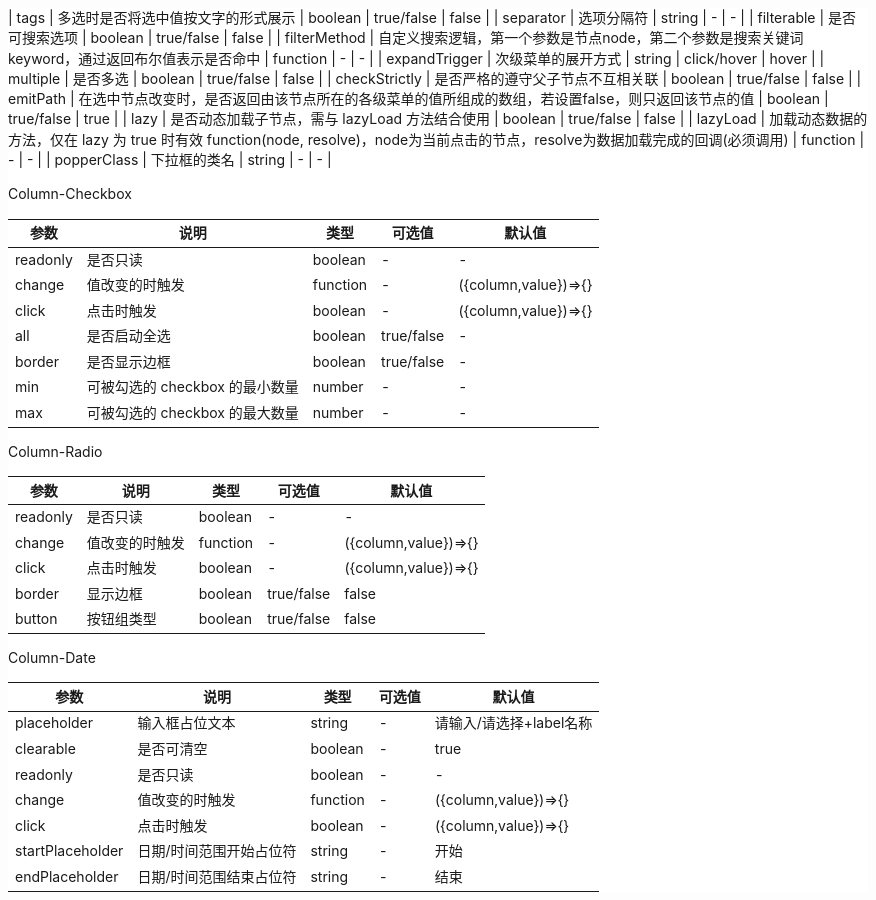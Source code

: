 | tags | 多选时是否将选中值按文字的形式展示 | boolean | true/false | false |
| separator | 选项分隔符 | string | - | - |
| filterable | 是否可搜索选项 | boolean | true/false | false |
| filterMethod | 自定义搜索逻辑，第一个参数是节点node，第二个参数是搜索关键词keyword，通过返回布尔值表示是否命中 | function | - | - |
| expandTrigger | 次级菜单的展开方式 | string | click/hover | hover |
| multiple | 是否多选 | boolean | true/false | false |
| checkStrictly | 是否严格的遵守父子节点不互相关联 | boolean | true/false | false |
| emitPath | 在选中节点改变时，是否返回由该节点所在的各级菜单的值所组成的数组，若设置false，则只返回该节点的值 | boolean | true/false | true |
| lazy | 是否动态加载子节点，需与 lazyLoad 方法结合使用 | boolean | true/false | false |
| lazyLoad | 加载动态数据的方法，仅在 lazy 为 true 时有效 function(node, resolve)，node为当前点击的节点，resolve为数据加载完成的回调(必须调用) | function | - | - |
| popperClass | 下拉框的类名 | string | - | - |

Column-Checkbox

| 参数 | 说明 | 类型 | 可选值 | 默认值 |
| --- | --- | --- | --- | --- |
| readonly | 是否只读 | boolean | - | - |
| change | 值改变的时触发 | function | - | ({column,value})=>{} |
| click | 点击时触发 | boolean | - | ({column,value})=>{} |
| all | 是否启动全选 | boolean | true/false | - |
| border | 是否显示边框 | boolean | true/false | - |
| min | 可被勾选的 checkbox 的最小数量 | number | - | - |
| max | 可被勾选的 checkbox 的最大数量 | number | - | - |

Column-Radio

| 参数 | 说明 | 类型 | 可选值 | 默认值 |
| --- | --- | --- | --- | --- |
| readonly | 是否只读 | boolean | - | - |
| change | 值改变的时触发 | function | - | ({column,value})=>{} |
| click | 点击时触发 | boolean | - | ({column,value})=>{} |
| border | 显示边框 | boolean | true/false | false |
| button | 按钮组类型 | boolean | true/false | false |

Column-Date

| 参数 | 说明 | 类型 | 可选值 | 默认值 |
| --- | --- | --- | --- | --- |
| placeholder | 输入框占位文本 | string | - | 请输入/请选择+label名称 |
| clearable | 是否可清空 | boolean | - | true |
| readonly | 是否只读 | boolean | - | - |
| change | 值改变的时触发 | function | - | ({column,value})=>{} |
| click | 点击时触发 | boolean | - | ({column,value})=>{} |
| startPlaceholder | 日期/时间范围开始占位符 | string | - | 开始 |
| endPlaceholder | 日期/时间范围结束占位符 | string | - | 结束 |